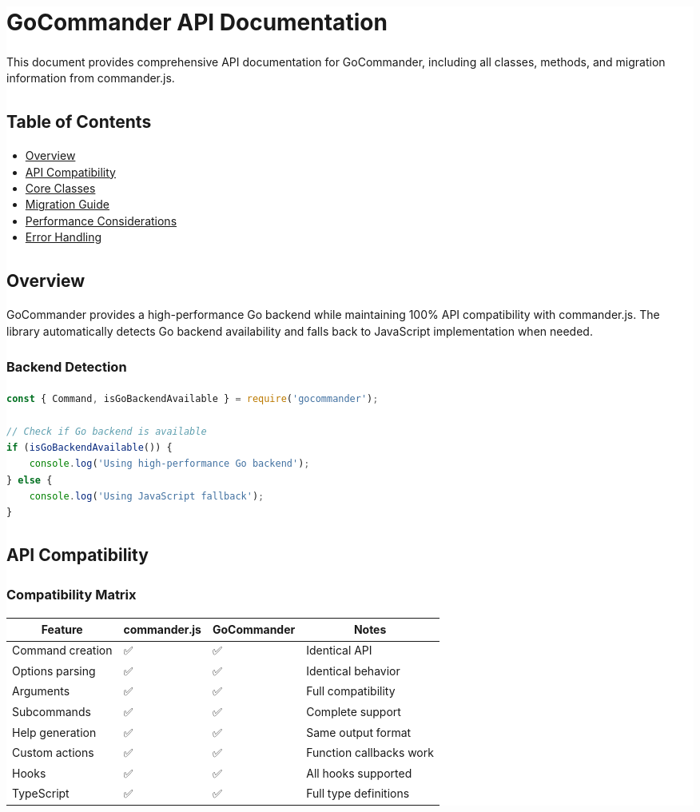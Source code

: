 # GoCommander API Documentation

This document provides comprehensive API documentation for GoCommander, including all classes, methods, and migration information from commander.js.

## Table of Contents

- [Overview](#overview)
- [API Compatibility](#api-compatibility)
- [Core Classes](#core-classes)
- [Migration Guide](#migration-guide)
- [Performance Considerations](#performance-considerations)
- [Error Handling](#error-handling)

## Overview

GoCommander provides a high-performance Go backend while maintaining 100% API compatibility with commander.js. The library automatically detects Go backend availability and falls back to JavaScript implementation when needed.

### Backend Detection

```javascript
const { Command, isGoBackendAvailable } = require('gocommander');

// Check if Go backend is available
if (isGoBackendAvailable()) {
    console.log('Using high-performance Go backend');
} else {
    console.log('Using JavaScript fallback');
}
```

## API Compatibility

### Compatibility Matrix

| Feature | commander.js | GoCommander | Notes |
|---------|-------------|-------------|-------|
| Command creation | ✅ | ✅ | Identical API |
| Options parsing | ✅ | ✅ | Identical behavior |
| Arguments | ✅ | ✅ | Full compatibility |
| Subcommands | ✅ | ✅ | Complete support |
| Help generation | ✅ | ✅ | Same output format |
| Custom actions | ✅ | ✅ | Function callbacks work |
| Hooks | ✅ | ✅ | All hooks supported |
| TypeScript | ✅ | ✅ | Full type definitions |
